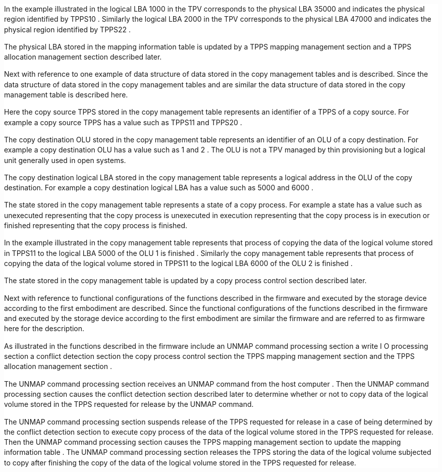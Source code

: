 In the example illustrated in the logical LBA 1000 in the TPV corresponds to the physical LBA 35000 and indicates the physical region identified by TPPS10 . Similarly the logical LBA 2000 in the TPV corresponds to the physical LBA 47000 and indicates the physical region identified by TPPS22 .

The physical LBA stored in the mapping information table is updated by a TPPS mapping management section and a TPPS allocation management section described later.

Next with reference to one example of data structure of data stored in the copy management tables and is described. Since the data structure of data stored in the copy management tables and are similar the data structure of data stored in the copy management table is described here.

Here the copy source TPPS stored in the copy management table represents an identifier of a TPPS of a copy source. For example a copy source TPPS has a value such as TPPS11 and TPPS20 .

The copy destination OLU stored in the copy management table represents an identifier of an OLU of a copy destination. For example a copy destination OLU has a value such as 1 and 2 . The OLU is not a TPV managed by thin provisioning but a logical unit generally used in open systems.

The copy destination logical LBA stored in the copy management table represents a logical address in the OLU of the copy destination. For example a copy destination logical LBA has a value such as 5000 and 6000 .

The state stored in the copy management table represents a state of a copy process. For example a state has a value such as unexecuted representing that the copy process is unexecuted in execution representing that the copy process is in execution or finished representing that the copy process is finished.

In the example illustrated in the copy management table represents that process of copying the data of the logical volume stored in TPPS11 to the logical LBA 5000 of the OLU 1 is finished . Similarly the copy management table represents that process of copying the data of the logical volume stored in TPPS11 to the logical LBA 6000 of the OLU 2 is finished .

The state stored in the copy management table is updated by a copy process control section described later.

Next with reference to functional configurations of the functions described in the firmware and executed by the storage device according to the first embodiment are described. Since the functional configurations of the functions described in the firmware and executed by the storage device according to the first embodiment are similar the firmware and are referred to as firmware here for the description.

As illustrated in the functions described in the firmware include an UNMAP command processing section a write I O processing section a conflict detection section the copy process control section the TPPS mapping management section and the TPPS allocation management section .

The UNMAP command processing section receives an UNMAP command from the host computer . Then the UNMAP command processing section causes the conflict detection section described later to determine whether or not to copy data of the logical volume stored in the TPPS requested for release by the UNMAP command.

The UNMAP command processing section suspends release of the TPPS requested for release in a case of being determined by the conflict detection section to execute copy process of the data of the logical volume stored in the TPPS requested for release. Then the UNMAP command processing section causes the TPPS mapping management section to update the mapping information table . The UNMAP command processing section releases the TPPS storing the data of the logical volume subjected to copy after finishing the copy of the data of the logical volume stored in the TPPS requested for release.
